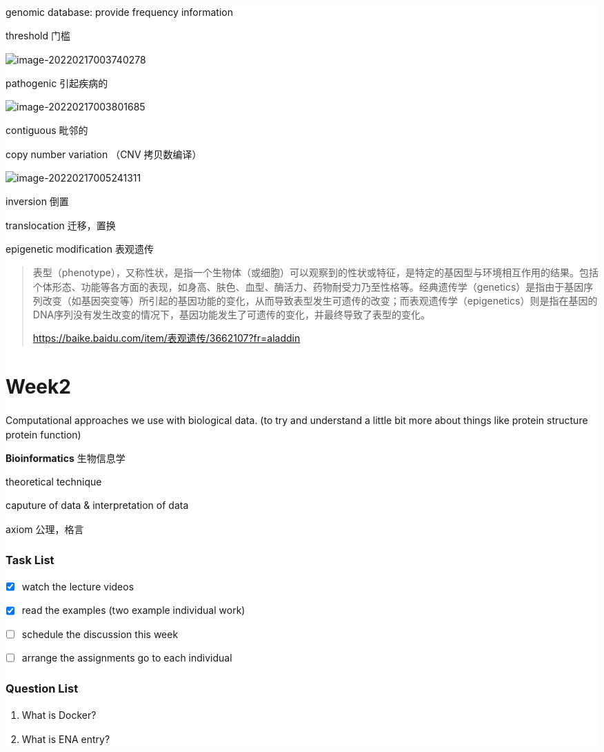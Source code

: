 genomic database: provide frequency information

threshold 门槛

![image-20220217003740278](https://cdn.jsdelivr.net/gh/AppleisTasty/PicGarage/tmp/202202170037382.png)

pathogenic 引起疾病的

![image-20220217003801685](https://cdn.jsdelivr.net/gh/AppleisTasty/PicGarage/tmp/202202170038803.png)

 contiguous 毗邻的

copy number variation （CNV 拷贝数编译）

![image-20220217005241311](https://cdn.jsdelivr.net/gh/AppleisTasty/PicGarage/tmp/202202170052452.png)

inversion 倒置

translocation 迁移，置换

epigenetic modification 表观遗传

> 表型（phenotype），又称性状，是指一个生物体（或细胞）可以观察到的性状或特征，是特定的基因型与环境相互作用的结果。包括个体形态、功能等各方面的表现，如身高、肤色、血型、酶活力、药物耐受力乃至性格等。经典遗传学（genetics）是指由于基因序列改变（如基因突变等）所引起的基因功能的变化，从而导致表型发生可遗传的改变；而表观遗传学（epigenetics）则是指在基因的DNA序列没有发生改变的情况下，基因功能发生了可遗传的变化，并最终导致了表型的变化。
>
> https://baike.baidu.com/item/表观遗传/3662107?fr=aladdin



# Week2

Computational approaches we use with biological data. (to try and understand a little bit more about things like protein structure protein function)

**Bioinformatics** 生物信息学

theoretical technique

caputure of data & interpretation of data

axiom 公理，格言

### Task List

- [x] watch the lecture videos 

- [x] read the examples (two example individual work)
- [ ] schedule the discussion this week
- [ ] arrange the assignments go to each individual

### Question List

1. What is Docker?



2. What is ENA entry?
